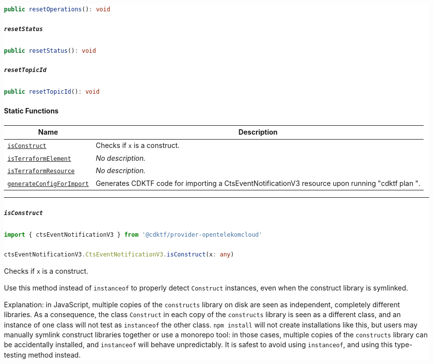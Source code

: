 ```typescript
public resetOperations(): void
```

##### `resetStatus` <a name="resetStatus" id="@cdktf/provider-opentelekomcloud.ctsEventNotificationV3.CtsEventNotificationV3.resetStatus"></a>

```typescript
public resetStatus(): void
```

##### `resetTopicId` <a name="resetTopicId" id="@cdktf/provider-opentelekomcloud.ctsEventNotificationV3.CtsEventNotificationV3.resetTopicId"></a>

```typescript
public resetTopicId(): void
```

#### Static Functions <a name="Static Functions" id="Static Functions"></a>

| **Name** | **Description** |
| --- | --- |
| <code><a href="#@cdktf/provider-opentelekomcloud.ctsEventNotificationV3.CtsEventNotificationV3.isConstruct">isConstruct</a></code> | Checks if `x` is a construct. |
| <code><a href="#@cdktf/provider-opentelekomcloud.ctsEventNotificationV3.CtsEventNotificationV3.isTerraformElement">isTerraformElement</a></code> | *No description.* |
| <code><a href="#@cdktf/provider-opentelekomcloud.ctsEventNotificationV3.CtsEventNotificationV3.isTerraformResource">isTerraformResource</a></code> | *No description.* |
| <code><a href="#@cdktf/provider-opentelekomcloud.ctsEventNotificationV3.CtsEventNotificationV3.generateConfigForImport">generateConfigForImport</a></code> | Generates CDKTF code for importing a CtsEventNotificationV3 resource upon running "cdktf plan <stack-name>". |

---

##### `isConstruct` <a name="isConstruct" id="@cdktf/provider-opentelekomcloud.ctsEventNotificationV3.CtsEventNotificationV3.isConstruct"></a>

```typescript
import { ctsEventNotificationV3 } from '@cdktf/provider-opentelekomcloud'

ctsEventNotificationV3.CtsEventNotificationV3.isConstruct(x: any)
```

Checks if `x` is a construct.

Use this method instead of `instanceof` to properly detect `Construct`
instances, even when the construct library is symlinked.

Explanation: in JavaScript, multiple copies of the `constructs` library on
disk are seen as independent, completely different libraries. As a
consequence, the class `Construct` in each copy of the `constructs` library
is seen as a different class, and an instance of one class will not test as
`instanceof` the other class. `npm install` will not create installations
like this, but users may manually symlink construct libraries together or
use a monorepo tool: in those cases, multiple copies of the `constructs`
library can be accidentally installed, and `instanceof` will behave
unpredictably. It is safest to avoid using `instanceof`, and using
this type-testing method instead.
